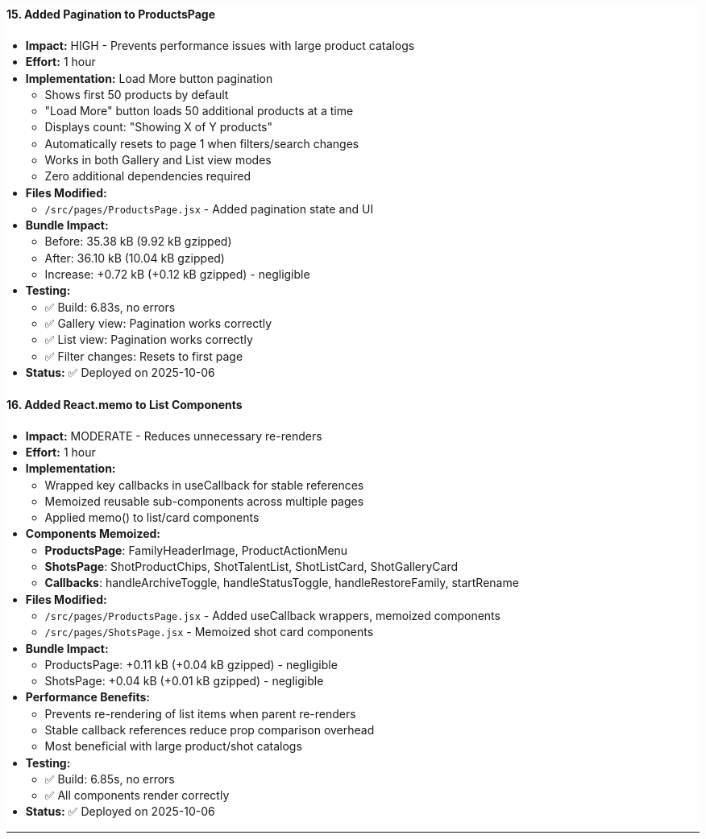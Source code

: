 #### 15. Added Pagination to ProductsPage
- **Impact:** HIGH - Prevents performance issues with large product catalogs
- **Effort:** 1 hour
- **Implementation:** Load More button pagination
  - Shows first 50 products by default
  - "Load More" button loads 50 additional products at a time
  - Displays count: "Showing X of Y products"
  - Automatically resets to page 1 when filters/search changes
  - Works in both Gallery and List view modes
  - Zero additional dependencies required
- **Files Modified:**
  - `/src/pages/ProductsPage.jsx` - Added pagination state and UI
- **Bundle Impact:**
  - Before: 35.38 kB (9.92 kB gzipped)
  - After: 36.10 kB (10.04 kB gzipped)
  - Increase: +0.72 kB (+0.12 kB gzipped) - negligible
- **Testing:**
  - ✅ Build: 6.83s, no errors
  - ✅ Gallery view: Pagination works correctly
  - ✅ List view: Pagination works correctly
  - ✅ Filter changes: Resets to first page
- **Status:** ✅ Deployed on 2025-10-06

#### 16. Added React.memo to List Components
- **Impact:** MODERATE - Reduces unnecessary re-renders
- **Effort:** 1 hour
- **Implementation:**
  - Wrapped key callbacks in useCallback for stable references
  - Memoized reusable sub-components across multiple pages
  - Applied memo() to list/card components
- **Components Memoized:**
  - **ProductsPage**: FamilyHeaderImage, ProductActionMenu
  - **ShotsPage**: ShotProductChips, ShotTalentList, ShotListCard, ShotGalleryCard
  - **Callbacks**: handleArchiveToggle, handleStatusToggle, handleRestoreFamily, startRename
- **Files Modified:**
  - `/src/pages/ProductsPage.jsx` - Added useCallback wrappers, memoized components
  - `/src/pages/ShotsPage.jsx` - Memoized shot card components
- **Bundle Impact:**
  - ProductsPage: +0.11 kB (+0.04 kB gzipped) - negligible
  - ShotsPage: +0.04 kB (+0.01 kB gzipped) - negligible
- **Performance Benefits:**
  - Prevents re-rendering of list items when parent re-renders
  - Stable callback references reduce prop comparison overhead
  - Most beneficial with large product/shot catalogs
- **Testing:**
  - ✅ Build: 6.85s, no errors
  - ✅ All components render correctly
- **Status:** ✅ Deployed on 2025-10-06

---
